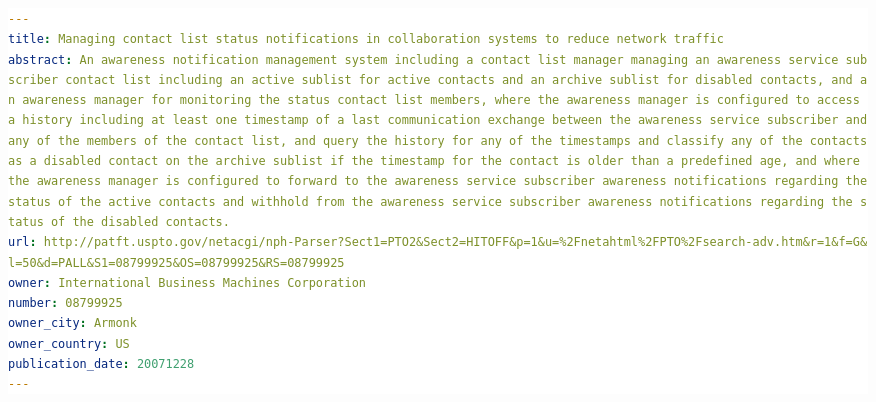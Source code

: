 ```yaml
---
title: Managing contact list status notifications in collaboration systems to reduce network traffic
abstract: An awareness notification management system including a contact list manager managing an awareness service subscriber contact list including an active sublist for active contacts and an archive sublist for disabled contacts, and an awareness manager for monitoring the status contact list members, where the awareness manager is configured to access a history including at least one timestamp of a last communication exchange between the awareness service subscriber and any of the members of the contact list, and query the history for any of the timestamps and classify any of the contacts as a disabled contact on the archive sublist if the timestamp for the contact is older than a predefined age, and where the awareness manager is configured to forward to the awareness service subscriber awareness notifications regarding the status of the active contacts and withhold from the awareness service subscriber awareness notifications regarding the status of the disabled contacts.
url: http://patft.uspto.gov/netacgi/nph-Parser?Sect1=PTO2&Sect2=HITOFF&p=1&u=%2Fnetahtml%2FPTO%2Fsearch-adv.htm&r=1&f=G&l=50&d=PALL&S1=08799925&OS=08799925&RS=08799925
owner: International Business Machines Corporation
number: 08799925
owner_city: Armonk
owner_country: US
publication_date: 20071228
---
```

